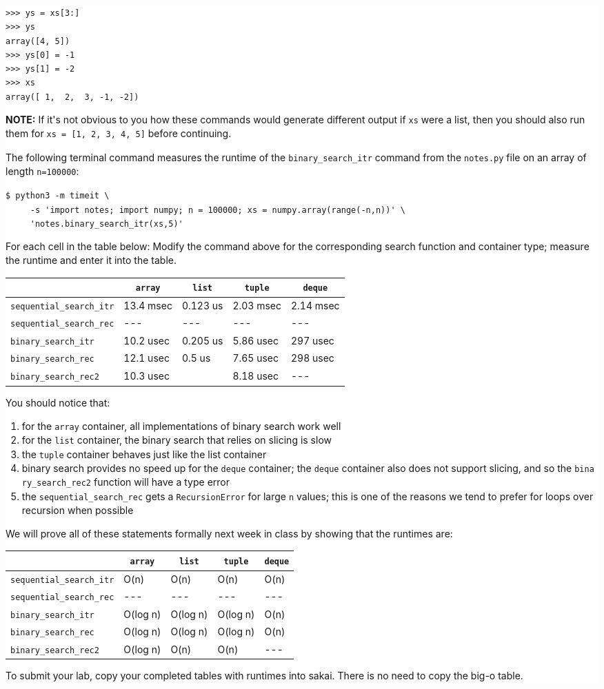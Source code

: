    ```
   >>> ys = xs[3:]
   >>> ys
   array([4, 5])
   >>> ys[0] = -1
   >>> ys[1] = -2
   >>> xs
   array([ 1,  2,  3, -1, -2])
   ```
   **NOTE:**
   If it's not obvious to you how these commands would generate different output if `xs` were a list,
   then you should also run them for `xs = [1, 2, 3, 4, 5]` before continuing.

   The following terminal command measures the runtime of the `binary_search_itr` command from the `notes.py` file on an array of length `n=100000`:
   ```
   $ python3 -m timeit \
        -s 'import notes; import numpy; n = 100000; xs = numpy.array(range(-n,n))' \
        'notes.binary_search_itr(xs,5)'
   ```

   For each cell in the table below:
   Modify the command above for the corresponding search function and container type;
   measure the runtime and enter it into the table.

   |                            | `array`  | `list`  | `tuple`     | `deque`       |
   | -------------------------- | ---------| --------|------------ | ------------- |
   | `sequential_search_itr`    | 13.4 msec|0.123 us |2.03 msec    |2.14 msec      |
   | `sequential_search_rec`    |  ---     | ---     |  ---        |  ---          |
   | `binary_search_itr`        |10.2 usec |0.205 us |5.86 usec    |297 usec       |
   | `binary_search_rec`        |12.1 usec |0.5 us   |7.65 usec    |298 usec       |
   | `binary_search_rec2`       |10.3 usec |         |8.18 usec    |  ---          |

   You should notice that:
   1. for the `array` container, all implementations of binary search work well
   1. for the `list` container, the binary search that relies on slicing is slow
   1. the `tuple` container behaves just like the list container
   1. binary search provides no speed up for the `deque` container;
      the `deque` container also does not support slicing, and so the `binary_search_rec2` function will have a type error
   1. the `sequential_search_rec` gets a `RecursionError` for large `n` values;
      this is one of the reasons we tend to prefer for loops over recursion when possible

   We will prove all of these statements formally next week in class by showing that the runtimes are:

   |                            | `array`  | `list`  | `tuple`     | `deque`       |
   | -------------------------- | ---------| --------|------------ | ------------- |
   | `sequential_search_itr`    | O(n)     | O(n)    | O(n)        | O(n)          |
   | `sequential_search_rec`    | ---      | ---     | ---         | ---           |
   | `binary_search_itr`        | O(log n) | O(log n)| O(log n)    | O(n)          |
   | `binary_search_rec`        | O(log n) | O(log n)| O(log n)    | O(n)          |
   | `binary_search_rec2`       | O(log n) | O(n)    | O(n)        | ---           |

To submit your lab, copy your completed tables with runtimes into sakai.
There is no need to copy the big-o table.


